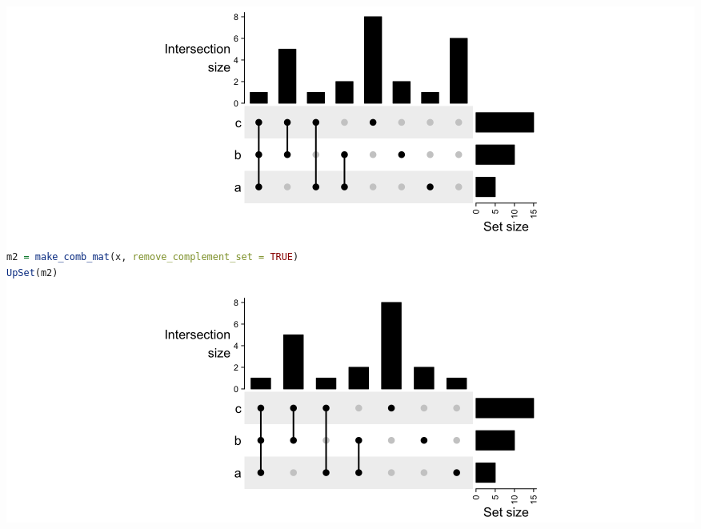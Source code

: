 <img src="08-upset_files/figure-html/unnamed-chunk-36-1.png" width="480" style="display: block; margin: auto;" />

```r
m2 = make_comb_mat(x, remove_complement_set = TRUE)
UpSet(m2)
```

<img src="08-upset_files/figure-html/unnamed-chunk-36-2.png" width="480" style="display: block; margin: auto;" />
